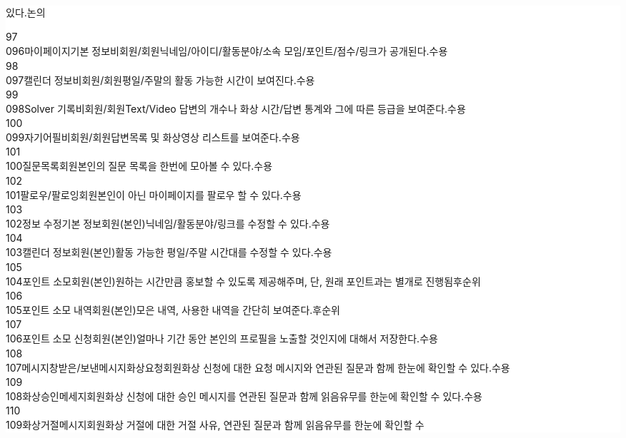있다.</td><td class="s4" dir="ltr">논의</td><td class="s2"></td><td></td></tr><tr style="height: 20px"><th id="0R96" style="height: 20px;" class="row-headers-background"><div class="row-header-wrapper" style="line-height: 20px">97</div></th><td class="s2" dir="ltr">096</td><td class="s3" dir="ltr">마이페이지</td><td></td><td class="s3" dir="ltr">기본 정보</td><td class="s3" dir="ltr">비회원/회원</td><td class="s3" dir="ltr">닉네임/아이디/활동분야/소속 모임/포인트/점수/링크가 공개된다.</td><td class="s2" dir="ltr">수용</td><td class="s2"></td><td></td></tr><tr style="height: 20px"><th id="0R97" style="height: 20px;" class="row-headers-background"><div class="row-header-wrapper" style="line-height: 20px">98</div></th><td class="s2" dir="ltr">097</td><td></td><td></td><td class="s3" dir="ltr">캘린더 정보</td><td class="s3" dir="ltr">비회원/회원</td><td class="s3" dir="ltr">평일/주말의 활동 가능한 시간이 보여진다.</td><td class="s2" dir="ltr">수용</td><td class="s2"></td><td></td></tr><tr style="height: 20px"><th id="0R98" style="height: 20px;" class="row-headers-background"><div class="row-header-wrapper" style="line-height: 20px">99</div></th><td class="s2" dir="ltr">098</td><td></td><td></td><td class="s3" dir="ltr">Solver 기록</td><td class="s3" dir="ltr">비회원/회원</td><td class="s3" dir="ltr">Text/Video 답변의 개수나 화상 시간/답변 통계와 그에 따른 등급을 보여준다.</td><td class="s2" dir="ltr">수용</td><td class="s2"></td><td></td></tr><tr style="height: 20px"><th id="0R99" style="height: 20px;" class="row-headers-background"><div class="row-header-wrapper" style="line-height: 20px">100</div></th><td class="s2" dir="ltr">099</td><td></td><td></td><td class="s3" dir="ltr">자기어필</td><td class="s3" dir="ltr">비회원/회원</td><td class="s3" dir="ltr">답변목록 및 화상영상 리스트를 보여준다.</td><td class="s2" dir="ltr">수용</td><td class="s2"></td><td></td></tr><tr style="height: 20px"><th id="0R100" style="height: 20px;" class="row-headers-background"><div class="row-header-wrapper" style="line-height: 20px">101</div></th><td class="s2" dir="ltr">100</td><td></td><td></td><td class="s3" dir="ltr">질문목록</td><td class="s3" dir="ltr">회원</td><td class="s3" dir="ltr">본인의 질문 목록을 한번에 모아볼 수 있다.</td><td class="s2" dir="ltr">수용</td><td class="s2"></td><td></td></tr><tr style="height: 20px"><th id="0R101" style="height: 20px;" class="row-headers-background"><div class="row-header-wrapper" style="line-height: 20px">102</div></th><td class="s2" dir="ltr">101</td><td></td><td></td><td class="s3" dir="ltr">팔로우/팔로잉</td><td class="s3" dir="ltr">회원</td><td class="s3" dir="ltr">본인이 아닌 마이페이지를 팔로우 할 수 있다.</td><td class="s2" dir="ltr">수용</td><td class="s2"></td><td></td></tr><tr style="height: 20px"><th id="0R102" style="height: 20px;" class="row-headers-background"><div class="row-header-wrapper" style="line-height: 20px">103</div></th><td class="s2" dir="ltr">102</td><td></td><td class="s3" dir="ltr">정보 수정</td><td class="s3" dir="ltr">기본 정보</td><td class="s3" dir="ltr">회원(본인)</td><td class="s3" dir="ltr">닉네임/활동분야/링크를 수정할 수 있다.</td><td class="s2" dir="ltr">수용</td><td class="s2"></td><td></td></tr><tr style="height: 20px"><th id="0R103" style="height: 20px;" class="row-headers-background"><div class="row-header-wrapper" style="line-height: 20px">104</div></th><td class="s2" dir="ltr">103</td><td></td><td></td><td class="s3" dir="ltr">캘린더 정보</td><td class="s3" dir="ltr">회원(본인)</td><td class="s3" dir="ltr">활동 가능한 평일/주말 시간대를 수정할 수 있다.</td><td class="s2" dir="ltr">수용</td><td class="s2"></td><td></td></tr><tr style="height: 20px"><th id="0R104" style="height: 20px;" class="row-headers-background"><div class="row-header-wrapper" style="line-height: 20px">105</div></th><td class="s2" dir="ltr">104</td><td></td><td></td><td class="s3" dir="ltr">포인트 소모</td><td class="s3" dir="ltr">회원(본인)</td><td class="s3" dir="ltr">원하는 시간만큼 홍보할 수 있도록 제공해주며, 단, 원래 포인트과는 별개로 진행됨</td><td class="s5" dir="ltr">후순위</td><td class="s2"></td><td></td></tr><tr style="height: 20px"><th id="0R105" style="height: 20px;" class="row-headers-background"><div class="row-header-wrapper" style="line-height: 20px">106</div></th><td class="s2" dir="ltr">105</td><td></td><td></td><td class="s3" dir="ltr">포인트 소모 내역</td><td class="s3" dir="ltr">회원(본인)</td><td class="s3" dir="ltr">모은 내역, 사용한 내역을 간단히 보여준다.</td><td class="s5" dir="ltr">후순위</td><td class="s2"></td><td></td></tr><tr style="height: 20px"><th id="0R106" style="height: 20px;" class="row-headers-background"><div class="row-header-wrapper" style="line-height: 20px">107</div></th><td class="s2" dir="ltr">106</td><td></td><td></td><td class="s3" dir="ltr">포인트 소모 신청</td><td class="s3" dir="ltr">회원(본인)</td><td class="s3" dir="ltr">얼마나 기간 동안 본인의 프로필을 노출할 것인지에 대해서 저장한다.</td><td class="s2" dir="ltr">수용</td><td class="s2"></td><td></td></tr><tr style="height: 20px"><th id="0R107" style="height: 20px;" class="row-headers-background"><div class="row-header-wrapper" style="line-height: 20px">108</div></th><td class="s2" dir="ltr">107</td><td class="s3" dir="ltr">메시지창</td><td class="s3" dir="ltr">받은/보낸메시지</td><td class="s3" dir="ltr">화상요청</td><td class="s3" dir="ltr">회원</td><td class="s3" dir="ltr">화상 신청에 대한 요청 메시지와 연관된 질문과 함께 한눈에 확인할 수 있다.</td><td class="s2" dir="ltr">수용</td><td class="s2"></td><td></td></tr><tr style="height: 20px"><th id="0R108" style="height: 20px;" class="row-headers-background"><div class="row-header-wrapper" style="line-height: 20px">109</div></th><td class="s2" dir="ltr">108</td><td></td><td></td><td class="s3" dir="ltr">화상승인메세지</td><td class="s3" dir="ltr">회원</td><td class="s3" dir="ltr">화상 신청에 대한 승인 메시지를 연관된 질문과 함께 읽음유무를 한눈에 확인할 수 있다.</td><td class="s2" dir="ltr">수용</td><td class="s2"></td><td></td></tr><tr style="height: 20px"><th id="0R109" style="height: 20px;" class="row-headers-background"><div class="row-header-wrapper" style="line-height: 20px">110</div></th><td class="s2" dir="ltr">109</td><td></td><td></td><td class="s3" dir="ltr">화상거절메시지</td><td class="s3" dir="ltr">회원</td><td class="s3" dir="ltr">화상 거절에 대한 거절 사유, 연관된 질문과 함께 읽음유무를 한눈에 확인할 수